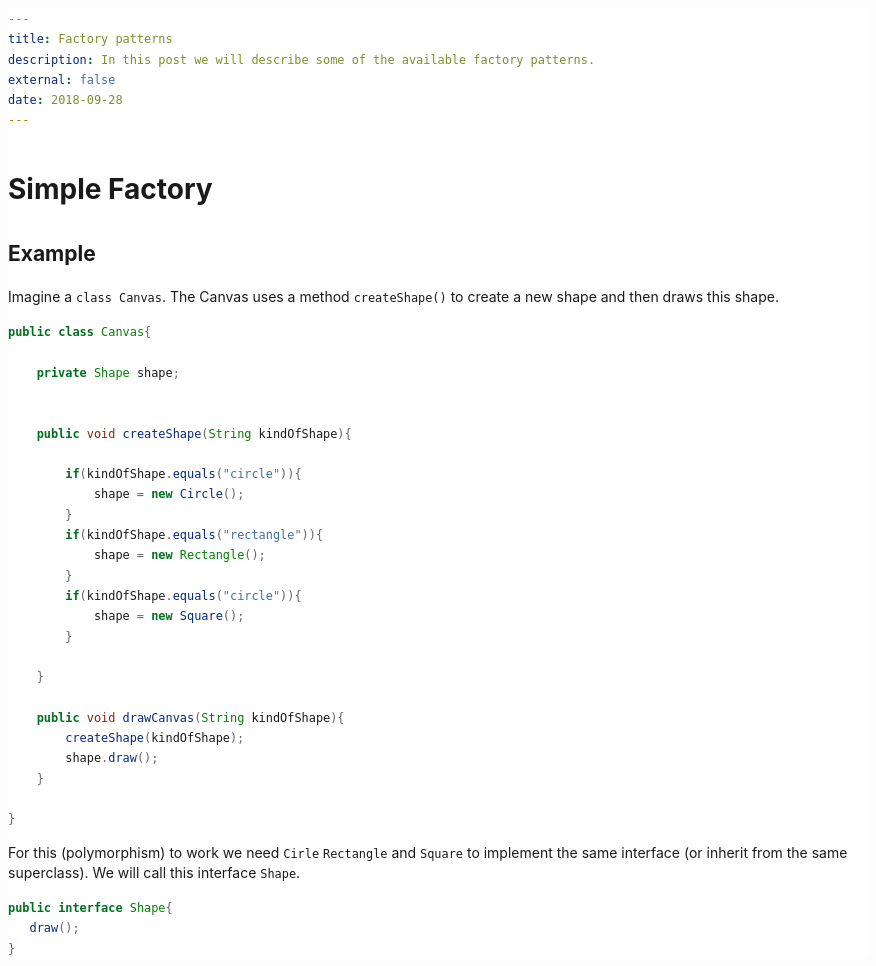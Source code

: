 ```yaml
---
title: Factory patterns
description: In this post we will describe some of the available factory patterns.
external: false
date: 2018-09-28
---
```


# Simple Factory

## Example

Imagine a `class Canvas`. The Canvas uses a method `createShape()` to create a new shape and then draws this shape.

```java
public class Canvas{

    private Shape shape;


    public void createShape(String kindOfShape){

        if(kindOfShape.equals("circle")){
            shape = new Circle();
        }
        if(kindOfShape.equals("rectangle")){
            shape = new Rectangle();
        }
        if(kindOfShape.equals("circle")){
            shape = new Square();
        }

    }

    public void drawCanvas(String kindOfShape){
        createShape(kindOfShape);
        shape.draw();
    }

}
```

For this (polymorphism) to work we need `Cirle` `Rectangle` and `Square` to implement the same interface (or inherit from the same superclass).
We will call this interface `Shape`.

```java
public interface Shape{
   draw();
}
```
